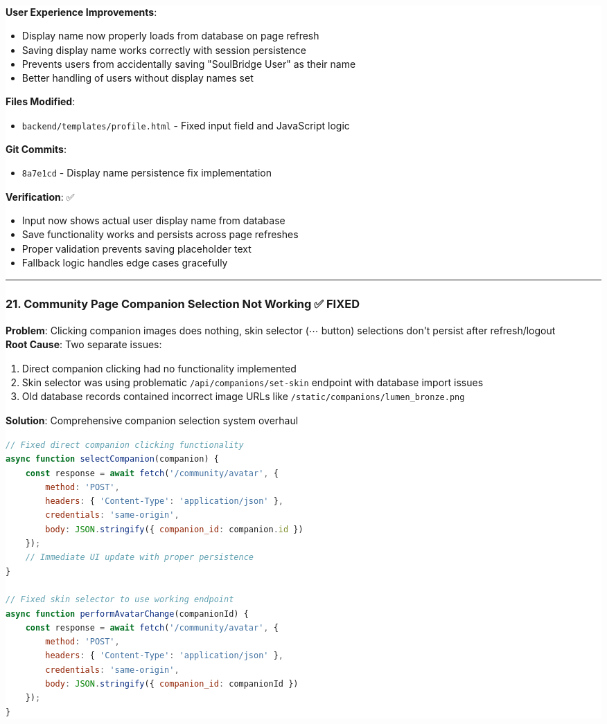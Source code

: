 **User Experience Improvements**:
- Display name now properly loads from database on page refresh
- Saving display name works correctly with session persistence  
- Prevents users from accidentally saving "SoulBridge User" as their name
- Better handling of users without display names set

**Files Modified**:
- `backend/templates/profile.html` - Fixed input field and JavaScript logic

**Git Commits**:
- `8a7e1cd` - Display name persistence fix implementation

**Verification**: ✅ 
- Input now shows actual user display name from database
- Save functionality works and persists across page refreshes  
- Proper validation prevents saving placeholder text
- Fallback logic handles edge cases gracefully

---

### 21. **Community Page Companion Selection Not Working** ✅ FIXED
**Problem**: Clicking companion images does nothing, skin selector (⋯ button) selections don't persist after refresh/logout  
**Root Cause**: Two separate issues:
1. Direct companion clicking had no functionality implemented
2. Skin selector was using problematic `/api/companions/set-skin` endpoint with database import issues
3. Old database records contained incorrect image URLs like `/static/companions/lumen_bronze.png`

**Solution**: Comprehensive companion selection system overhaul
```javascript
// Fixed direct companion clicking functionality
async function selectCompanion(companion) {
    const response = await fetch('/community/avatar', {
        method: 'POST',
        headers: { 'Content-Type': 'application/json' },
        credentials: 'same-origin',
        body: JSON.stringify({ companion_id: companion.id })
    });
    // Immediate UI update with proper persistence
}

// Fixed skin selector to use working endpoint
async function performAvatarChange(companionId) {
    const response = await fetch('/community/avatar', {
        method: 'POST',
        headers: { 'Content-Type': 'application/json' },
        credentials: 'same-origin',
        body: JSON.stringify({ companion_id: companionId })
    });
}
```
